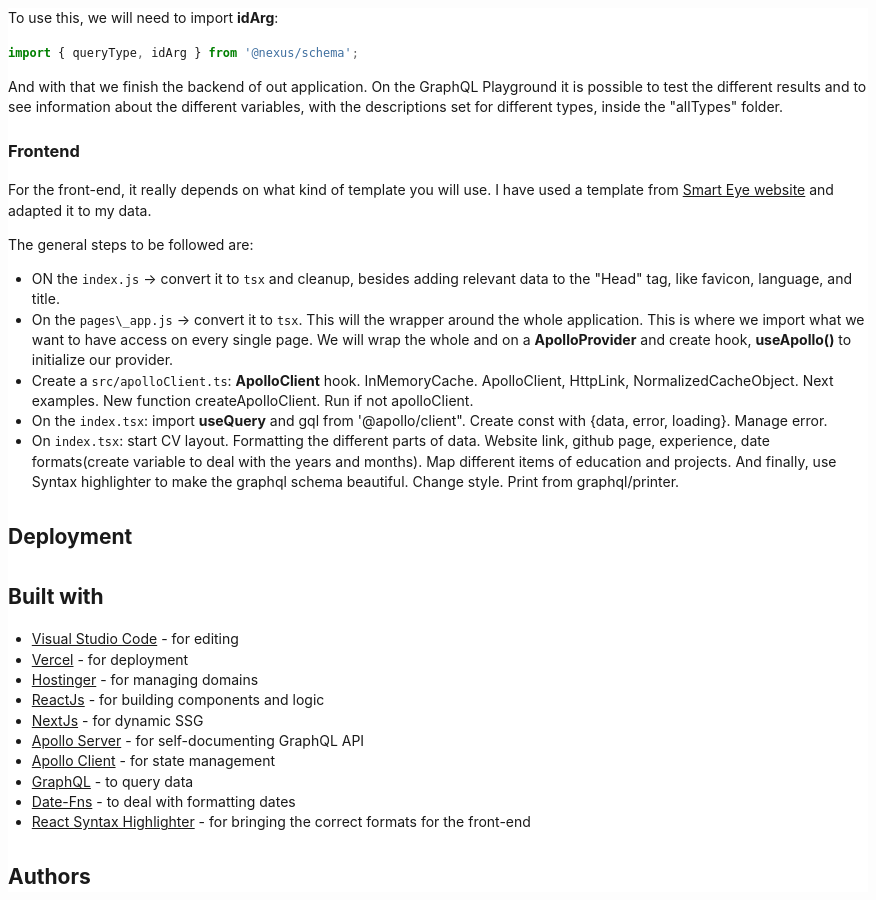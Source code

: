 To use this, we will need to import **idArg**:

```javascript
import { queryType, idArg } from '@nexus/schema';
```

And with that we finish the backend of out application.
On the GraphQL Playground it is possible to test the different results and to see information about the different variables, with the descriptions set for different types, inside the "allTypes" folder.

### Frontend

For the front-end, it really depends on what kind of template you will use. I have used a template from [Smart Eye website](https://www.smarteyeapps.com/free-personal-website-resume-website-profile-website) and adapted it to my data.

The general steps to be followed are:

- ON the `index.js` -> convert it to `tsx` and cleanup, besides adding relevant data to the "Head" tag, like favicon, language, and title.
- On the `pages\_app.js` -> convert it to `tsx`. This will the wrapper around the whole application. This is where we import what we want to have access on every single page. We will wrap the whole and on a **ApolloProvider** and create hook, **useApollo()** to initialize our provider.
- Create a `src/apolloClient.ts`: **ApolloClient** hook. InMemoryCache. ApolloClient, HttpLink, NormalizedCacheObject. Next examples. New function createApolloClient. Run if not apolloClient.
- On the `index.tsx`: import **useQuery** and gql from '@apollo/client". Create const with {data, error, loading}. Manage error.
- On `index.tsx`: start CV layout. Formatting the different parts of data. Website link, github page, experience, date formats(create variable to deal with the years and months). Map different items of education and projects. And finally, use Syntax highlighter to make the graphql schema beautiful. Change style. Print from graphql/printer.


## Deployment

## Built with

- [Visual Studio Code](https://code.visualstudio.com/) - for editing
- [Vercel](https://vercel.com/) - for deployment
- [Hostinger](https://www.hostinger.com.br/) - for managing domains
- [ReactJs](https://reactjs.org/) - for building components and logic
- [NextJs](https://nextjs.org/) - for dynamic SSG
- [Apollo Server](https://www.apollographql.com/docs/apollo-server/) - for self-documenting GraphQL API
- [Apollo Client](https://www.apollographql.com/docs/react/) - for state management
- [GraphQL](https://graphql.org/) - to query data
- [Date-Fns](https://date-fns.org/) - to deal with formatting dates
- [React Syntax Highlighter](https://github.com/react-syntax-highlighter/react-syntax-highlighter) - for bringing the correct formats for the front-end

## Authors
